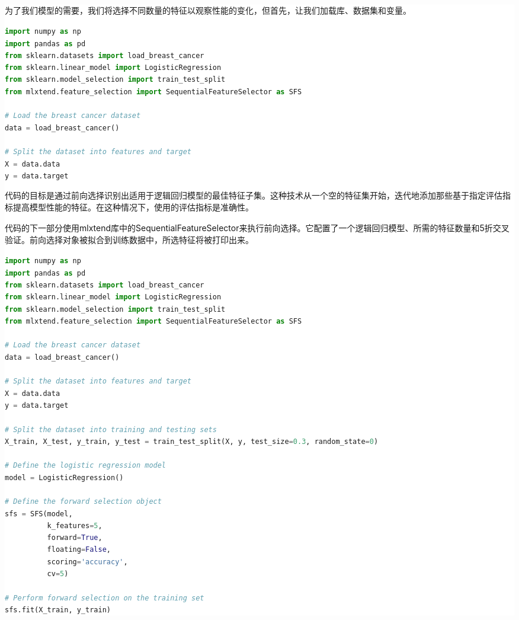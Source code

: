 为了我们模型的需要，我们将选择不同数量的特征以观察性能的变化，但首先，让我们加载库、数据集和变量。

```py
import numpy as np
import pandas as pd
from sklearn.datasets import load_breast_cancer
from sklearn.linear_model import LogisticRegression
from sklearn.model_selection import train_test_split
from mlxtend.feature_selection import SequentialFeatureSelector as SFS

# Load the breast cancer dataset
data = load_breast_cancer()

# Split the dataset into features and target
X = data.data
y = data.target
```

代码的目标是通过前向选择识别出适用于逻辑回归模型的最佳特征子集。这种技术从一个空的特征集开始，迭代地添加那些基于指定评估指标提高模型性能的特征。在这种情况下，使用的评估指标是准确性。

代码的下一部分使用mlxtend库中的SequentialFeatureSelector来执行前向选择。它配置了一个逻辑回归模型、所需的特征数量和5折交叉验证。前向选择对象被拟合到训练数据中，所选特征将被打印出来。

```py
import numpy as np
import pandas as pd
from sklearn.datasets import load_breast_cancer
from sklearn.linear_model import LogisticRegression
from sklearn.model_selection import train_test_split
from mlxtend.feature_selection import SequentialFeatureSelector as SFS

# Load the breast cancer dataset
data = load_breast_cancer()

# Split the dataset into features and target
X = data.data
y = data.target

# Split the dataset into training and testing sets
X_train, X_test, y_train, y_test = train_test_split(X, y, test_size=0.3, random_state=0)

# Define the logistic regression model
model = LogisticRegression()

# Define the forward selection object
sfs = SFS(model,
          k_features=5,
          forward=True,
          floating=False,
          scoring='accuracy',
          cv=5)

# Perform forward selection on the training set
sfs.fit(X_train, y_train)
```
